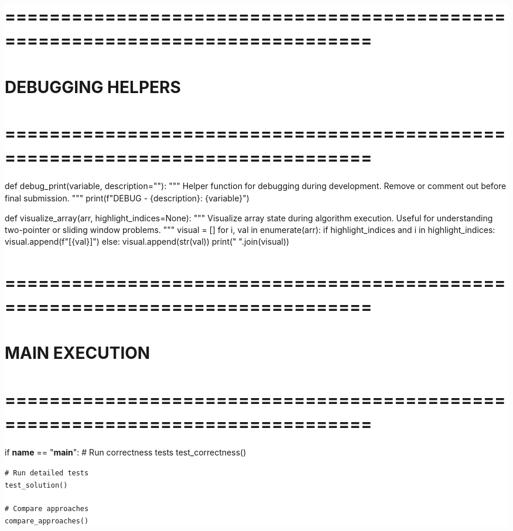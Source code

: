 # ==============================================================================
# DEBUGGING HELPERS
# ==============================================================================

def debug_print(variable, description=""):
    """
    Helper function for debugging during development.
    Remove or comment out before final submission.
    """
    print(f"DEBUG - {description}: {variable}")

def visualize_array(arr, highlight_indices=None):
    """
    Visualize array state during algorithm execution.
    Useful for understanding two-pointer or sliding window problems.
    """
    visual = []
    for i, val in enumerate(arr):
        if highlight_indices and i in highlight_indices:
            visual.append(f"[{val}]")
        else:
            visual.append(str(val))
    print(" ".join(visual))

# ==============================================================================
# MAIN EXECUTION
# ==============================================================================

if __name__ == "__main__":
    # Run correctness tests
    test_correctness()
    
    # Run detailed tests
    test_solution()
    
    # Compare approaches
    compare_approaches()
    